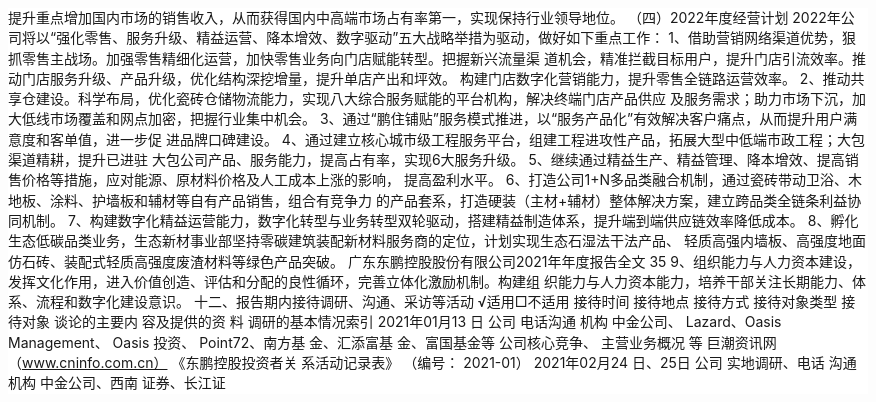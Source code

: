 提升重点增加国内市场的销售收入，从而获得国内中高端市场占有率第一，实现保持行业领导地位。
（四）2022年度经营计划
2022年公司将以“强化零售、服务升级、精益运营、降本增效、数字驱动”五大战略举措为驱动，做好如下重点工作：
1、借助营销网络渠道优势，狠抓零售主战场。加强零售精细化运营，加快零售业务向门店赋能转型。把握新兴流量渠
道机会，精准拦截目标用户，提升门店引流效率。推动门店服务升级、产品升级，优化结构深挖增量，提升单店产出和坪效。
构建门店数字化营销能力，提升零售全链路运营效率。
2、推动共享仓建设。科学布局，优化瓷砖仓储物流能力，实现八大综合服务赋能的平台机构，解决终端门店产品供应
及服务需求；助力市场下沉，加大低线市场覆盖和网点加密，把握行业集中机会。
3、通过“鹏住铺贴”服务模式推进，以“服务产品化”有效解决客户痛点，从而提升用户满意度和客单值，进一步促
进品牌口碑建设。
4、通过建立核心城市级工程服务平台，组建工程进攻性产品，拓展大型中低端市政工程；大包渠道精耕，提升已进驻
大包公司产品、服务能力，提高占有率，实现6大服务升级。
5、继续通过精益生产、精益管理、降本增效、提高销售价格等措施，应对能源、原材料价格及人工成本上涨的影响，
提高盈利水平。
6、打造公司1+N多品类融合机制，通过瓷砖带动卫浴、木地板、涂料、护墙板和辅材等自有产品销售，组合有竞争力
的产品套系，打造硬装（主材+辅材）整体解决方案，建立跨品类全链条利益协同机制。
7、构建数字化精益运营能力，数字化转型与业务转型双轮驱动，搭建精益制造体系，提升端到端供应链效率降低成本。
8、孵化生态低碳品类业务，生态新材事业部坚持零碳建筑装配新材料服务商的定位，计划实现生态石湿法干法产品、
轻质高强内墙板、高强度地面仿石砖、装配式轻质高强度废渣材料等绿色产品突破。
广东东鹏控股股份有限公司2021年年度报告全文
35
9、组织能力与人力资本建设，发挥文化作用，进入价值创造、评估和分配的良性循环，完善立体化激励机制。构建组
织能力与人力资本能力，培养干部关注长期能力、体系、流程和数字化建设意识。
十二、报告期内接待调研、沟通、采访等活动
√适用□不适用
接待时间
接待地点
接待方式
接待对象类型
接待对象
谈论的主要内
容及提供的资
料
调研的基本情况索引
2021年01月13
日
公司
电话沟通
机构
中金公司、
Lazard、Oasis
Management、
Oasis
投资、
Point72、南方基
金、汇添富基
金、富国基金等
公司核心竞争、
主营业务概况
等
巨潮资讯网
（www.cninfo.com.cn）
《东鹏控股投资者关
系活动记录表》
（编号：
2021-01）
2021年02月24
日、25日
公司
实地调研、电话
沟通
机构
中金公司、西南
证券、长江证